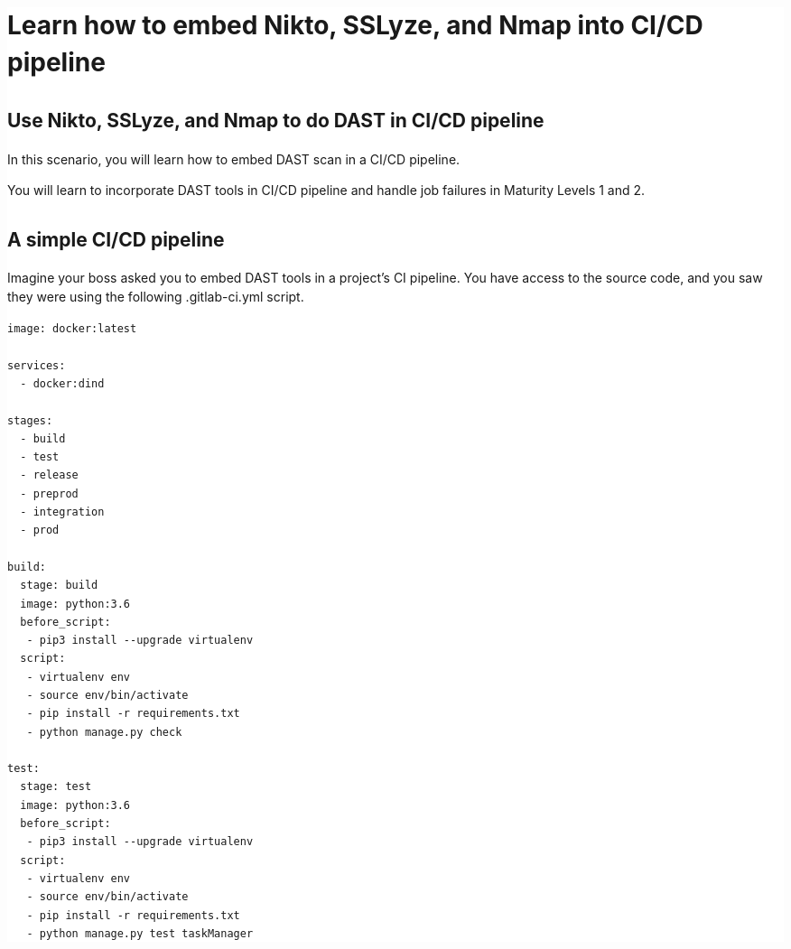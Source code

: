 Learn how to embed Nikto, SSLyze, and Nmap into CI/CD pipeline
================================

Use Nikto, SSLyze, and Nmap to do DAST in CI/CD pipeline
------------------------------------------------

In this scenario, you will learn how to embed DAST scan in a CI/CD pipeline.

You will learn to incorporate DAST tools in CI/CD pipeline and handle job failures in Maturity Levels 1 and 2.

A simple CI/CD pipeline
----------

Imagine your boss asked you to embed DAST tools in a project’s CI pipeline. You have access to the source code, and you saw they were using the following .gitlab-ci.yml script.

```
image: docker:latest

services:
  - docker:dind

stages:
  - build
  - test
  - release
  - preprod
  - integration
  - prod

build:
  stage: build
  image: python:3.6
  before_script:
   - pip3 install --upgrade virtualenv
  script:
   - virtualenv env
   - source env/bin/activate
   - pip install -r requirements.txt
   - python manage.py check

test:
  stage: test
  image: python:3.6
  before_script:
   - pip3 install --upgrade virtualenv
  script:
   - virtualenv env
   - source env/bin/activate
   - pip install -r requirements.txt
   - python manage.py test taskManager
```
